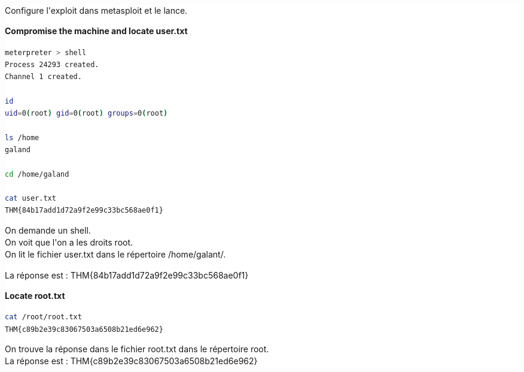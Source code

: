 Configure l'exploit dans metasploit et le lance.  

**Compromise the machine and locate user.txt**

```bash
meterpreter > shell
Process 24293 created.
Channel 1 created.

id
uid=0(root) gid=0(root) groups=0(root)

ls /home
galand

cd /home/galand

cat user.txt
THM{84b17add1d72a9f2e99c33bc568ae0f1}

```

On demande un shell.   
On voit que l'on a les droits root.   
On lit le fichier user.txt dans le répertoire \/home\/galant\/.

La réponse est : THM{84b17add1d72a9f2e99c33bc568ae0f1}    

**Locate root.txt**

```bash
cat /root/root.txt
THM{c89b2e39c83067503a6508b21ed6e962}  
```

On trouve la réponse dans le fichier root.txt dans le répertoire root.    
La réponse est : THM{c89b2e39c83067503a6508b21ed6e962}    
